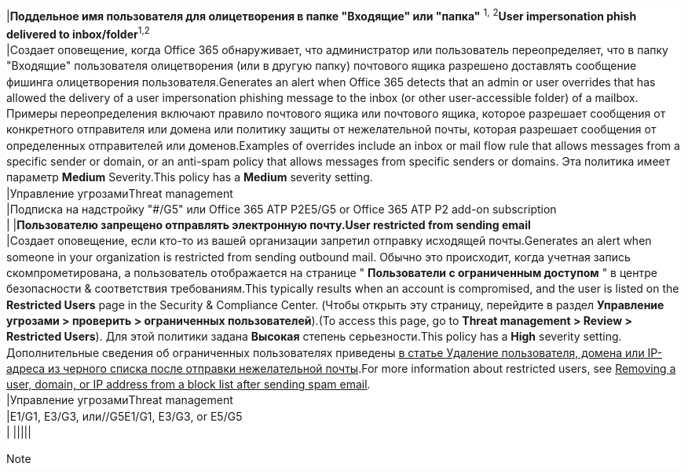 |<span data-ttu-id="a3b9c-306">**Поддельное имя пользователя для олицетворения в папке "Входящие" или "папка"** <sup>1,</sup> <sup>2</sup></span><span class="sxs-lookup"><span data-stu-id="a3b9c-306">**User impersonation phish delivered to inbox/folder**<sup>1,</sup><sup>2</sup></span></span> <br/> |<span data-ttu-id="a3b9c-307">Создает оповещение, когда Office 365 обнаруживает, что администратор или пользователь переопределяет, что в папку "Входящие" пользователя олицетворения (или в другую папку) почтового ящика разрешено доставлять сообщение фишинга олицетворения пользователя.</span><span class="sxs-lookup"><span data-stu-id="a3b9c-307">Generates an alert when Office 365 detects that an admin or user overrides that has allowed the delivery of a user impersonation phishing message to the inbox (or other user-accessible folder) of a mailbox.</span></span> <span data-ttu-id="a3b9c-308">Примеры переопределения включают правило почтового ящика или почтового ящика, которое разрешает сообщения от конкретного отправителя или домена или политику защиты от нежелательной почты, которая разрешает сообщения от определенных отправителей или доменов.</span><span class="sxs-lookup"><span data-stu-id="a3b9c-308">Examples of overrides include an inbox or mail flow rule that allows messages from a specific sender or domain, or an anti-spam policy that allows messages from specific senders or domains.</span></span> <span data-ttu-id="a3b9c-309">Эта политика имеет параметр **Medium** Severity.</span><span class="sxs-lookup"><span data-stu-id="a3b9c-309">This policy has a **Medium** severity setting.</span></span>  <br/> |<span data-ttu-id="a3b9c-310">Управление угрозами</span><span class="sxs-lookup"><span data-stu-id="a3b9c-310">Threat management</span></span><br/> |<span data-ttu-id="a3b9c-311">Подписка на надстройку "#/G5" или Office 365 ATP P2</span><span class="sxs-lookup"><span data-stu-id="a3b9c-311">E5/G5 or Office 365 ATP P2 add-on subscription</span></span>  <br/> |
|<span data-ttu-id="a3b9c-312">**Пользователю запрещено отправлять электронную почту.**</span><span class="sxs-lookup"><span data-stu-id="a3b9c-312">**User restricted from sending email**</span></span> <br/> |<span data-ttu-id="a3b9c-313">Создает оповещение, если кто-то из вашей организации запретил отправку исходящей почты.</span><span class="sxs-lookup"><span data-stu-id="a3b9c-313">Generates an alert when someone in your organization is restricted from sending outbound mail.</span></span> <span data-ttu-id="a3b9c-314">Обычно это происходит, когда учетная запись скомпрометирована, а пользователь отображается на странице " **Пользователи с ограниченным доступом** " в центре безопасности & соответствия требованиям.</span><span class="sxs-lookup"><span data-stu-id="a3b9c-314">This typically results when an account is compromised, and the user is listed on the **Restricted Users** page in the Security & Compliance Center.</span></span> <span data-ttu-id="a3b9c-315">(Чтобы открыть эту страницу, перейдите в раздел **Управление угрозами > проверить > ограниченных пользователей**).</span><span class="sxs-lookup"><span data-stu-id="a3b9c-315">(To access this page, go to **Threat management > Review > Restricted Users**).</span></span> <span data-ttu-id="a3b9c-316">Для этой политики задана **Высокая** степень серьезности.</span><span class="sxs-lookup"><span data-stu-id="a3b9c-316">This policy has a **High** severity setting.</span></span> <span data-ttu-id="a3b9c-317">Дополнительные сведения об ограниченных пользователях приведены [в статье Удаление пользователя, домена или IP-адреса из черного списка после отправки нежелательной почты](https://docs.microsoft.com/office365/securitycompliance/removing-a-user-domain-or-ip-address-from-a-block-list-after-sending-spam-email).</span><span class="sxs-lookup"><span data-stu-id="a3b9c-317">For more information about restricted users, see [Removing a user, domain, or IP address from a block list after sending spam email](https://docs.microsoft.com/office365/securitycompliance/removing-a-user-domain-or-ip-address-from-a-block-list-after-sending-spam-email).</span></span>  <br/> |<span data-ttu-id="a3b9c-318">Управление угрозами</span><span class="sxs-lookup"><span data-stu-id="a3b9c-318">Threat management</span></span><br/> |<span data-ttu-id="a3b9c-319">E1/G1, E3/G3, или//G5</span><span class="sxs-lookup"><span data-stu-id="a3b9c-319">E1/G1, E3/G3, or E5/G5</span></span>  <br/> |
|||||
   
> [!NOTE]